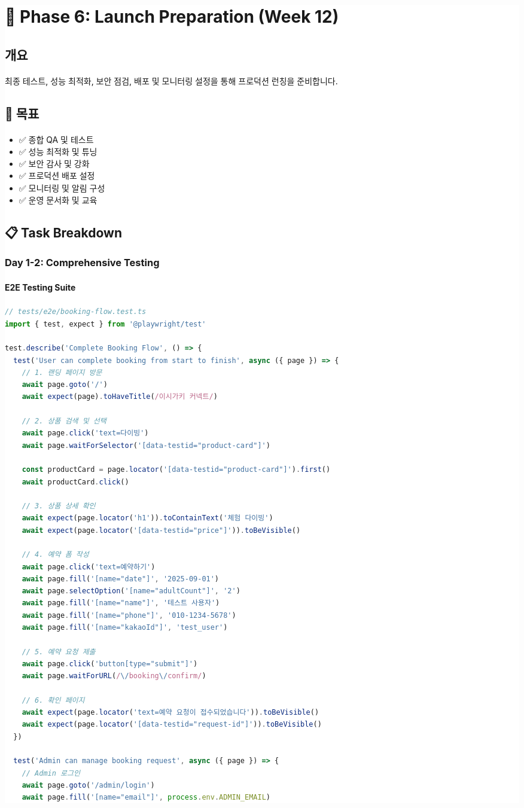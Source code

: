 # 📘 Phase 6: Launch Preparation (Week 12)

## 개요
최종 테스트, 성능 최적화, 보안 점검, 배포 및 모니터링 설정을 통해 프로덕션 런칭을 준비합니다.

## 🎯 목표
- ✅ 종합 QA 및 테스트
- ✅ 성능 최적화 및 튜닝
- ✅ 보안 감사 및 강화
- ✅ 프로덕션 배포 설정
- ✅ 모니터링 및 알림 구성
- ✅ 운영 문서화 및 교육

## 📋 Task Breakdown

### Day 1-2: Comprehensive Testing

#### E2E Testing Suite
```typescript
// tests/e2e/booking-flow.test.ts
import { test, expect } from '@playwright/test'

test.describe('Complete Booking Flow', () => {
  test('User can complete booking from start to finish', async ({ page }) => {
    // 1. 랜딩 페이지 방문
    await page.goto('/')
    await expect(page).toHaveTitle(/이시가키 커넥트/)
    
    // 2. 상품 검색 및 선택
    await page.click('text=다이빙')
    await page.waitForSelector('[data-testid="product-card"]')
    
    const productCard = page.locator('[data-testid="product-card"]').first()
    await productCard.click()
    
    // 3. 상품 상세 확인
    await expect(page.locator('h1')).toContainText('체험 다이빙')
    await expect(page.locator('[data-testid="price"]')).toBeVisible()
    
    // 4. 예약 폼 작성
    await page.click('text=예약하기')
    await page.fill('[name="date"]', '2025-09-01')
    await page.selectOption('[name="adultCount"]', '2')
    await page.fill('[name="name"]', '테스트 사용자')
    await page.fill('[name="phone"]', '010-1234-5678')
    await page.fill('[name="kakaoId"]', 'test_user')
    
    // 5. 예약 요청 제출
    await page.click('button[type="submit"]')
    await page.waitForURL(/\/booking\/confirm/)
    
    // 6. 확인 페이지
    await expect(page.locator('text=예약 요청이 접수되었습니다')).toBeVisible()
    await expect(page.locator('[data-testid="request-id"]')).toBeVisible()
  })
  
  test('Admin can manage booking request', async ({ page }) => {
    // Admin 로그인
    await page.goto('/admin/login')
    await page.fill('[name="email"]', process.env.ADMIN_EMAIL)
```
